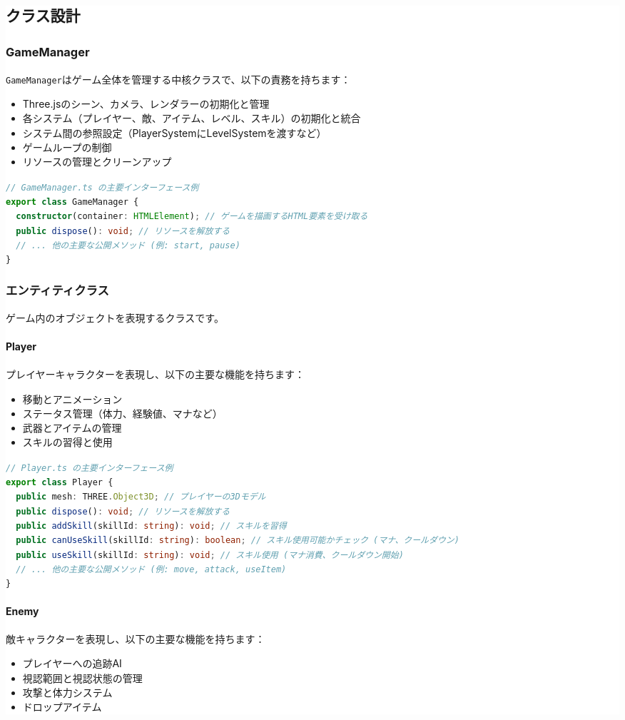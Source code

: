 ## クラス設計

### GameManager

`GameManager`はゲーム全体を管理する中核クラスで、以下の責務を持ちます：

- Three.jsのシーン、カメラ、レンダラーの初期化と管理
- 各システム（プレイヤー、敵、アイテム、レベル、スキル）の初期化と統合
- システム間の参照設定（PlayerSystemにLevelSystemを渡すなど）
- ゲームループの制御
- リソースの管理とクリーンアップ

```typescript
// GameManager.ts の主要インターフェース例
export class GameManager {
  constructor(container: HTMLElement); // ゲームを描画するHTML要素を受け取る
  public dispose(): void; // リソースを解放する
  // ... 他の主要な公開メソッド (例: start, pause)
}
```

### エンティティクラス

ゲーム内のオブジェクトを表現するクラスです。

#### Player

プレイヤーキャラクターを表現し、以下の主要な機能を持ちます：

- 移動とアニメーション
- ステータス管理（体力、経験値、マナなど）
- 武器とアイテムの管理
- スキルの習得と使用

```typescript
// Player.ts の主要インターフェース例
export class Player {
  public mesh: THREE.Object3D; // プレイヤーの3Dモデル
  public dispose(): void; // リソースを解放する
  public addSkill(skillId: string): void; // スキルを習得
  public canUseSkill(skillId: string): boolean; // スキル使用可能かチェック (マナ、クールダウン)
  public useSkill(skillId: string): void; // スキル使用 (マナ消費、クールダウン開始)
  // ... 他の主要な公開メソッド (例: move, attack, useItem)
}
```

#### Enemy

敵キャラクターを表現し、以下の主要な機能を持ちます：

- プレイヤーへの追跡AI
- 視認範囲と視認状態の管理
- 攻撃と体力システム
- ドロップアイテム

